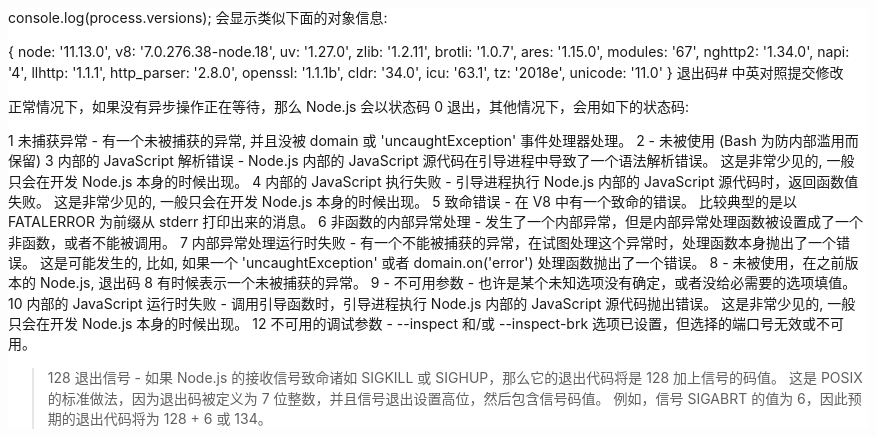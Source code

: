 console.log(process.versions);
会显示类似下面的对象信息:

{ node: '11.13.0',
  v8: '7.0.276.38-node.18',
  uv: '1.27.0',
  zlib: '1.2.11',
  brotli: '1.0.7',
  ares: '1.15.0',
  modules: '67',
  nghttp2: '1.34.0',
  napi: '4',
  llhttp: '1.1.1',
  http_parser: '2.8.0',
  openssl: '1.1.1b',
  cldr: '34.0',
  icu: '63.1',
  tz: '2018e',
  unicode: '11.0' }
退出码#
中英对照提交修改

正常情况下，如果没有异步操作正在等待，那么 Node.js 会以状态码 0 退出，其他情况下，会用如下的状态码:

1 未捕获异常 - 有一个未被捕获的异常, 并且没被 domain 或 'uncaughtException' 事件处理器处理。
2 - 未被使用 (Bash 为防内部滥用而保留)
3 内部的 JavaScript 解析错误 - Node.js 内部的 JavaScript 源代码在引导进程中导致了一个语法解析错误。 这是非常少见的, 一般只会在开发 Node.js 本身的时候出现。
4 内部的 JavaScript 执行失败 - 引导进程执行 Node.js 内部的 JavaScript 源代码时，返回函数值失败。 这是非常少见的, 一般只会在开发 Node.js 本身的时候出现。
5 致命错误 - 在 V8 中有一个致命的错误。 比较典型的是以 FATALERROR 为前缀从 stderr 打印出来的消息。
6 非函数的内部异常处理 - 发生了一个内部异常，但是内部异常处理函数被设置成了一个非函数，或者不能被调用。
7 内部异常处理运行时失败 - 有一个不能被捕获的异常，在试图处理这个异常时，处理函数本身抛出了一个错误。 这是可能发生的, 比如, 如果一个 'uncaughtException' 或者 domain.on('error') 处理函数抛出了一个错误。
8 - 未被使用，在之前版本的 Node.js, 退出码 8 有时候表示一个未被捕获的异常。
9 - 不可用参数 - 也许是某个未知选项没有确定，或者没给必需要的选项填值。
10 内部的 JavaScript 运行时失败 - 调用引导函数时，引导进程执行 Node.js 内部的 JavaScript 源代码抛出错误。 这是非常少见的, 一般只会在开发 Node.js 本身的时候出现。
12 不可用的调试参数 - --inspect 和/或 --inspect-brk 选项已设置，但选择的端口号无效或不可用。
>128 退出信号 - 如果 Node.js 的接收信号致命诸如 SIGKILL 或 SIGHUP，那么它的退出代码将是 128 加上信号的码值。 这是 POSIX 的标准做法，因为退出码被定义为 7 位整数，并且信号退出设置高位，然后包含信号码值。 例如，信号 SIGABRT 的值为 6，因此预期的退出代码将为 128 + 6 或 134。
